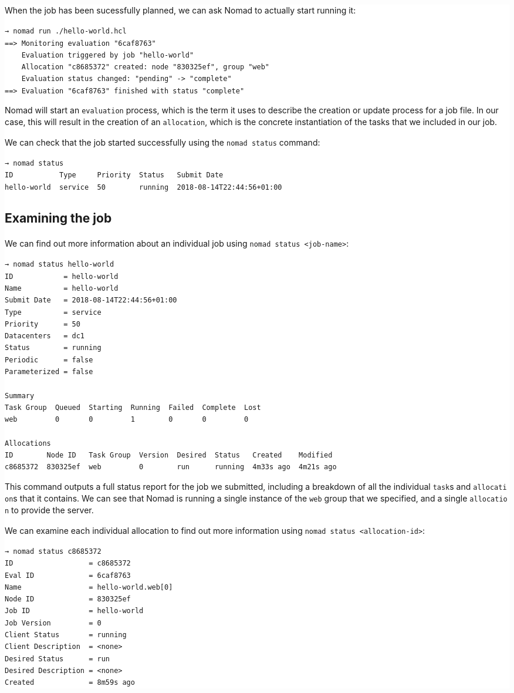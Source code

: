 When the job has been sucessfully planned, we can ask Nomad to actually start running it:

```
→ nomad run ./hello-world.hcl
==> Monitoring evaluation "6caf8763"
    Evaluation triggered by job "hello-world"
    Allocation "c8685372" created: node "830325ef", group "web"
    Evaluation status changed: "pending" -> "complete"
==> Evaluation "6caf8763" finished with status "complete"
```

Nomad will start an `evaluation` process, which is the term it uses to describe the creation or update process for a job file. In our case, this will result in the creation of an `allocation`, which is the concrete instantiation of the tasks that we included in our job.

We can check that the job started successfully using the `nomad status` command:

```
→ nomad status
ID           Type     Priority  Status   Submit Date
hello-world  service  50        running  2018-08-14T22:44:56+01:00
```

## Examining the job

We can find out more information about an individual job using `nomad status <job-name>`:

```
→ nomad status hello-world
ID            = hello-world
Name          = hello-world
Submit Date   = 2018-08-14T22:44:56+01:00
Type          = service
Priority      = 50
Datacenters   = dc1
Status        = running
Periodic      = false
Parameterized = false

Summary
Task Group  Queued  Starting  Running  Failed  Complete  Lost
web         0       0         1        0       0         0

Allocations
ID        Node ID   Task Group  Version  Desired  Status   Created    Modified
c8685372  830325ef  web         0        run      running  4m33s ago  4m21s ago
```

This command outputs a full status report for the job we submitted, including a breakdown of all the individual `task`s and `allocation`s that it contains. We can see that Nomad is running a single instance of the `web` group that we specified, and a single `allocation` to provide the server.

We can examine each individual allocation to find out more information using `nomad status <allocation-id>`:

```
→ nomad status c8685372
ID                  = c8685372
Eval ID             = 6caf8763
Name                = hello-world.web[0]
Node ID             = 830325ef
Job ID              = hello-world
Job Version         = 0
Client Status       = running
Client Description  = <none>
Desired Status      = run
Desired Description = <none>
Created             = 8m59s ago
```